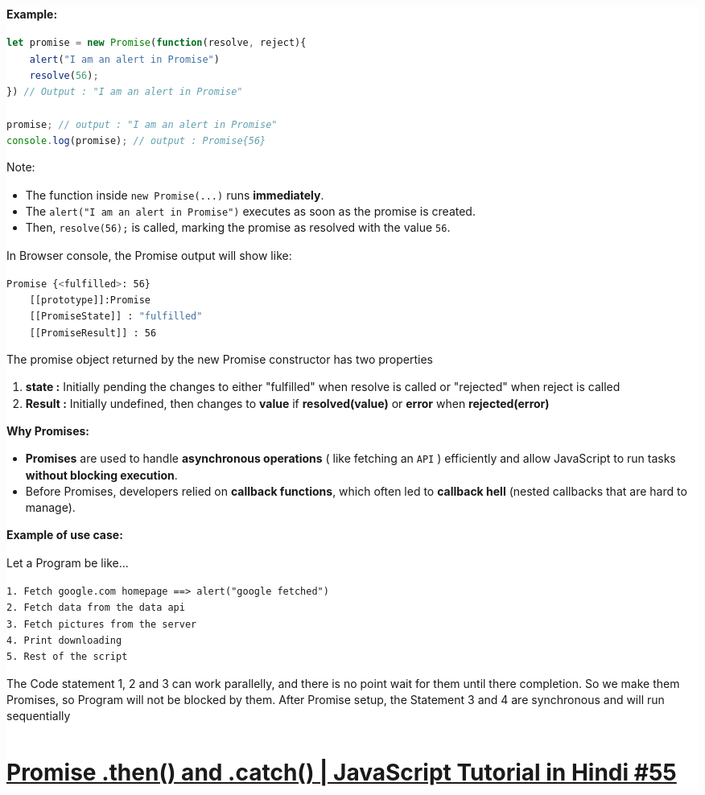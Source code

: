 **Example:**

```js
let promise = new Promise(function(resolve, reject){
	alert("I am an alert in Promise") 
	resolve(56);
}) // Output : "I am an alert in Promise"

promise; // output : "I am an alert in Promise"
console.log(promise); // output : Promise{56}
```

Note:
- The function inside `new Promise(...)` runs **immediately**.
- The `alert("I am an alert in Promise")` executes as soon as the promise is created.
- Then, `resolve(56);` is called, marking the promise as resolved with the value `56`.

In Browser console, the Promise output will show like:
```sh
Promise {<fulfilled>: 56}
	[[prototype]]:Promise
	[[PromiseState]] : "fulfilled"
	[[PromiseResult]] : 56
```

The promise object returned by the new Promise constructor has two properties
1. **state :** Initially pending the changes to either "fulfilled" when resolve is called or "rejected" when reject is called
2. **Result :** Initially undefined, then changes to **value** if **resolved(value)** or **error** when **rejected(error)**

**Why Promises:**
- **Promises** are used to handle **asynchronous operations** ( like fetching an `API` ) efficiently and allow JavaScript to run tasks **without blocking execution**.
- Before Promises, developers relied on **callback functions**, which often led to **callback hell** (nested callbacks that are hard to manage).

**Example of use case:**

Let a Program be like...
```
1. Fetch google.com homepage ==> alert("google fetched")
2. Fetch data from the data api
3. Fetch pictures from the server
4. Print downloading
5. Rest of the script
```
The Code statement 1, 2 and 3 can work parallelly, and there is no point wait for them until there completion. So we make them Promises, so Program will not be blocked by them. After Promise setup, the Statement 3 and 4 are synchronous and will run sequentially


# [Promise .then() and .catch() | JavaScript Tutorial in Hindi #55](https://youtu.be/Fsv4IEH-4Lw?list=PLu0W_9lII9ahR1blWXxgSlL4y9iQBnLpR)
